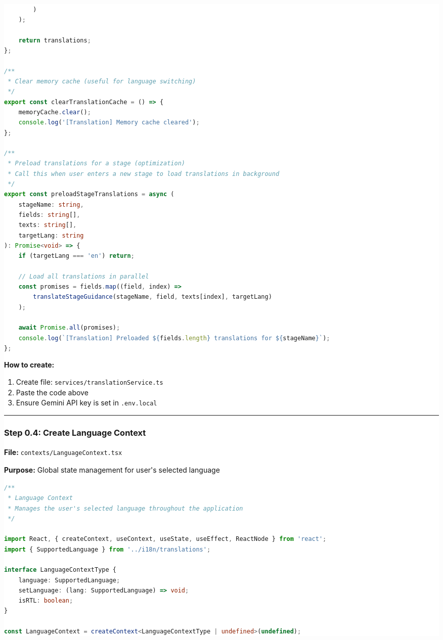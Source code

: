 ```typescript
        )
    );

    return translations;
};

/**
 * Clear memory cache (useful for language switching)
 */
export const clearTranslationCache = () => {
    memoryCache.clear();
    console.log('[Translation] Memory cache cleared');
};

/**
 * Preload translations for a stage (optimization)
 * Call this when user enters a new stage to load translations in background
 */
export const preloadStageTranslations = async (
    stageName: string,
    fields: string[],
    texts: string[],
    targetLang: string
): Promise<void> => {
    if (targetLang === 'en') return;

    // Load all translations in parallel
    const promises = fields.map((field, index) =>
        translateStageGuidance(stageName, field, texts[index], targetLang)
    );

    await Promise.all(promises);
    console.log(`[Translation] Preloaded ${fields.length} translations for ${stageName}`);
};
```

**How to create:**
1. Create file: `services/translationService.ts`
2. Paste the code above
3. Ensure Gemini API key is set in `.env.local`

---

### Step 0.4: Create Language Context

**File:** `contexts/LanguageContext.tsx`

**Purpose:** Global state management for user's selected language

```typescript
/**
 * Language Context
 * Manages the user's selected language throughout the application
 */

import React, { createContext, useContext, useState, useEffect, ReactNode } from 'react';
import { SupportedLanguage } from '../i18n/translations';

interface LanguageContextType {
    language: SupportedLanguage;
    setLanguage: (lang: SupportedLanguage) => void;
    isRTL: boolean;
}

const LanguageContext = createContext<LanguageContextType | undefined>(undefined);
```